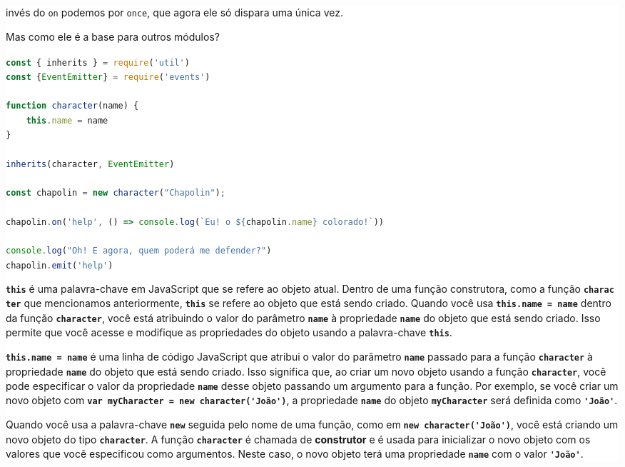 invés do `on` podemos por `once`, que agora ele só dispara uma única vez.

Mas como ele é a base para outros módulos?

```jsx
const { inherits } = require('util')
const {EventEmitter} = require('events')

function character(name) {
    this.name = name
}

inherits(character, EventEmitter)

const chapolin = new character("Chapolin");

chapolin.on('help', () => console.log(`Eu! o ${chapolin.name} colorado!`))

console.log("Oh! E agora, quem poderá me defender?")
chapolin.emit('help')
```

**`this`** é uma palavra-chave em JavaScript que se refere ao objeto atual. Dentro de uma função construtora, como a função **`character`** que mencionamos anteriormente, **`this`** se refere ao objeto que está sendo criado. Quando você usa **`this.name = name`** dentro da função **`character`**, você está atribuindo o valor do parâmetro **`name`** à propriedade **`name`** do objeto que está sendo criado. Isso permite que você acesse e modifique as propriedades do objeto usando a palavra-chave **`this`**.

**`this.name = name`** é uma linha de código JavaScript que atribui o valor do parâmetro **`name`** passado para a função **`character`** à propriedade **`name`** do objeto que está sendo criado. Isso significa que, ao criar um novo objeto usando a função **`character`**, você pode especificar o valor da propriedade **`name`** desse objeto passando um argumento para a função. Por exemplo, se você criar um novo objeto com **`var myCharacter = new character('João')`**, a propriedade **`name`** do objeto **`myCharacter`** será definida como **`'João'`**.

Quando você usa a palavra-chave **`new`** seguida pelo nome de uma função, como em **`new character('João')`**, você está criando um novo objeto do tipo **`character`**. A função **`character`** é chamada de **construtor** e é usada para inicializar o novo objeto com os valores que você especificou como argumentos. Neste caso, o novo objeto terá uma propriedade **`name`** com o valor **`'João'`**.